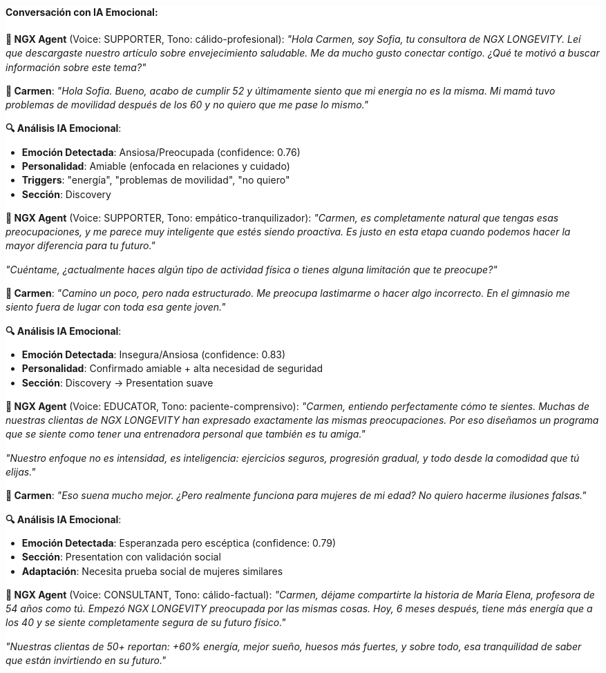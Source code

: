 #### **Conversación con IA Emocional**:

**🤖 NGX Agent** (Voice: SUPPORTER, Tono: cálido-profesional):
*"Hola Carmen, soy Sofia, tu consultora de NGX LONGEVITY. Leí que descargaste nuestro artículo sobre envejecimiento saludable. Me da mucho gusto conectar contigo. ¿Qué te motivó a buscar información sobre este tema?"*

**👤 Carmen**: 
*"Hola Sofia. Bueno, acabo de cumplir 52 y últimamente siento que mi energía no es la misma. Mi mamá tuvo problemas de movilidad después de los 60 y no quiero que me pase lo mismo."*

**🔍 Análisis IA Emocional**:
- **Emoción Detectada**: Ansiosa/Preocupada (confidence: 0.76)
- **Personalidad**: Amiable (enfocada en relaciones y cuidado)
- **Triggers**: "energía", "problemas de movilidad", "no quiero"
- **Sección**: Discovery

**🤖 NGX Agent** (Voice: SUPPORTER, Tono: empático-tranquilizador):
*"Carmen, es completamente natural que tengas esas preocupaciones, y me parece muy inteligente que estés siendo proactiva. Es justo en esta etapa cuando podemos hacer la mayor diferencia para tu futuro."*

*"Cuéntame, ¿actualmente haces algún tipo de actividad física o tienes alguna limitación que te preocupe?"*

**👤 Carmen**: 
*"Camino un poco, pero nada estructurado. Me preocupa lastimarme o hacer algo incorrecto. En el gimnasio me siento fuera de lugar con toda esa gente joven."*

**🔍 Análisis IA Emocional**:
- **Emoción Detectada**: Insegura/Ansiosa (confidence: 0.83)
- **Personalidad**: Confirmado amiable + alta necesidad de seguridad
- **Sección**: Discovery → Presentation suave

**🤖 NGX Agent** (Voice: EDUCATOR, Tono: paciente-comprensivo):
*"Carmen, entiendo perfectamente cómo te sientes. Muchas de nuestras clientas de NGX LONGEVITY han expresado exactamente las mismas preocupaciones. Por eso diseñamos un programa que se siente como tener una entrenadora personal que también es tu amiga."*

*"Nuestro enfoque no es intensidad, es inteligencia: ejercicios seguros, progresión gradual, y todo desde la comodidad que tú elijas."*

**👤 Carmen**: 
*"Eso suena mucho mejor. ¿Pero realmente funciona para mujeres de mi edad? No quiero hacerme ilusiones falsas."*

**🔍 Análisis IA Emocional**:
- **Emoción Detectada**: Esperanzada pero escéptica (confidence: 0.79)
- **Sección**: Presentation con validación social
- **Adaptación**: Necesita prueba social de mujeres similares

**🤖 NGX Agent** (Voice: CONSULTANT, Tono: cálido-factual):
*"Carmen, déjame compartirte la historia de María Elena, profesora de 54 años como tú. Empezó NGX LONGEVITY preocupada por las mismas cosas. Hoy, 6 meses después, tiene más energía que a los 40 y se siente completamente segura de su futuro físico."*

*"Nuestras clientas de 50+ reportan: +60% energía, mejor sueño, huesos más fuertes, y sobre todo, esa tranquilidad de saber que están invirtiendo en su futuro."*

